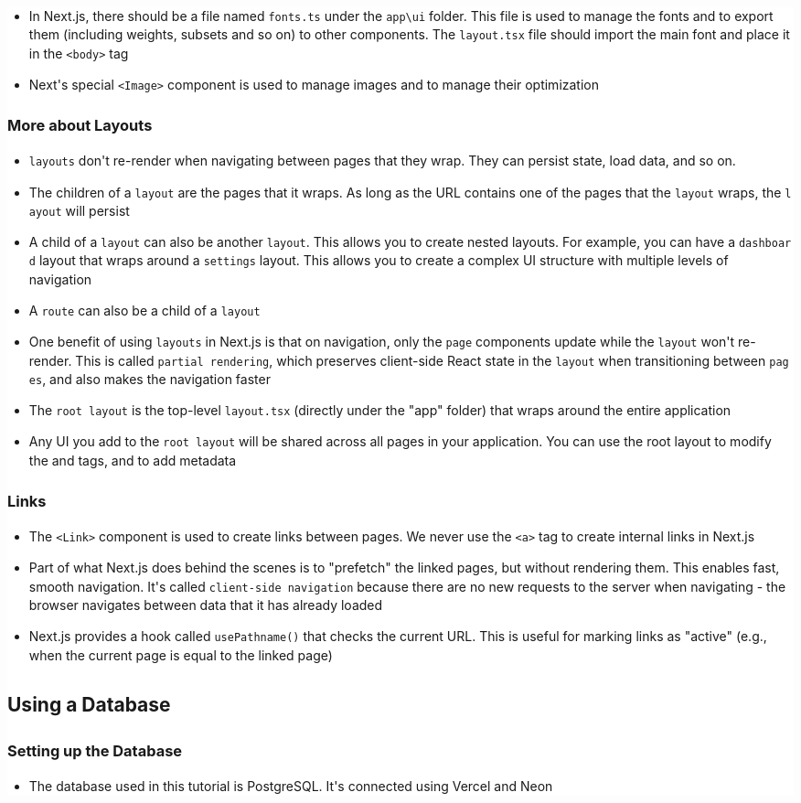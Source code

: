 - In Next.js, there should be a file named `fonts.ts` under the `app\ui` folder.
  This file is used to manage the fonts and to export them (including weights,
  subsets and so on) to other components. The `layout.tsx` file should import
  the main font and place it in the `<body>` tag

- Next's special `<Image>` component is used to manage images and to manage
  their optimization

### More about Layouts

- `layouts` don't re-render when navigating between pages that they wrap. They
  can persist state, load data, and so on.

- The children of a `layout` are the pages that it wraps. As long as the URL
  contains one of the pages that the `layout` wraps, the `layout` will persist

- A child of a `layout` can also be another `layout`. This allows you to create
  nested layouts. For example, you can have a `dashboard` layout that wraps
  around a `settings` layout. This allows you to create a complex UI structure
  with multiple levels of navigation

- A `route` can also be a child of a `layout`

- One benefit of using `layouts` in Next.js is that on navigation, only the
  `page` components update while the `layout` won't re-render. This is called
  `partial rendering`, which preserves client-side React state in the `layout`
  when transitioning between `pages`, and also makes the navigation faster

- The `root layout` is the top-level `layout.tsx` (directly under the "app"
  folder) that wraps around the entire application

- Any UI you add to the `root layout` will be shared across all pages in your
  application. You can use the root layout to modify the <html> and <body> tags,
  and to add metadata

### Links

- The `<Link>` component is used to create links between pages. We never use the
  `<a>` tag to create internal links in Next.js

- Part of what Next.js does behind the scenes is to "prefetch" the linked pages,
  but without rendering them. This enables fast, smooth navigation. It's called
  `client-side navigation` because there are no new requests to the server when
  navigating - the browser navigates between data that it has already loaded

- Next.js provides a hook called `usePathname()` that checks the current URL.
  This is useful for marking links as "active" (e.g., when the current page is
  equal to the linked page)

## Using a Database

### Setting up the Database

- The database used in this tutorial is PostgreSQL. It's connected using Vercel
  and Neon
